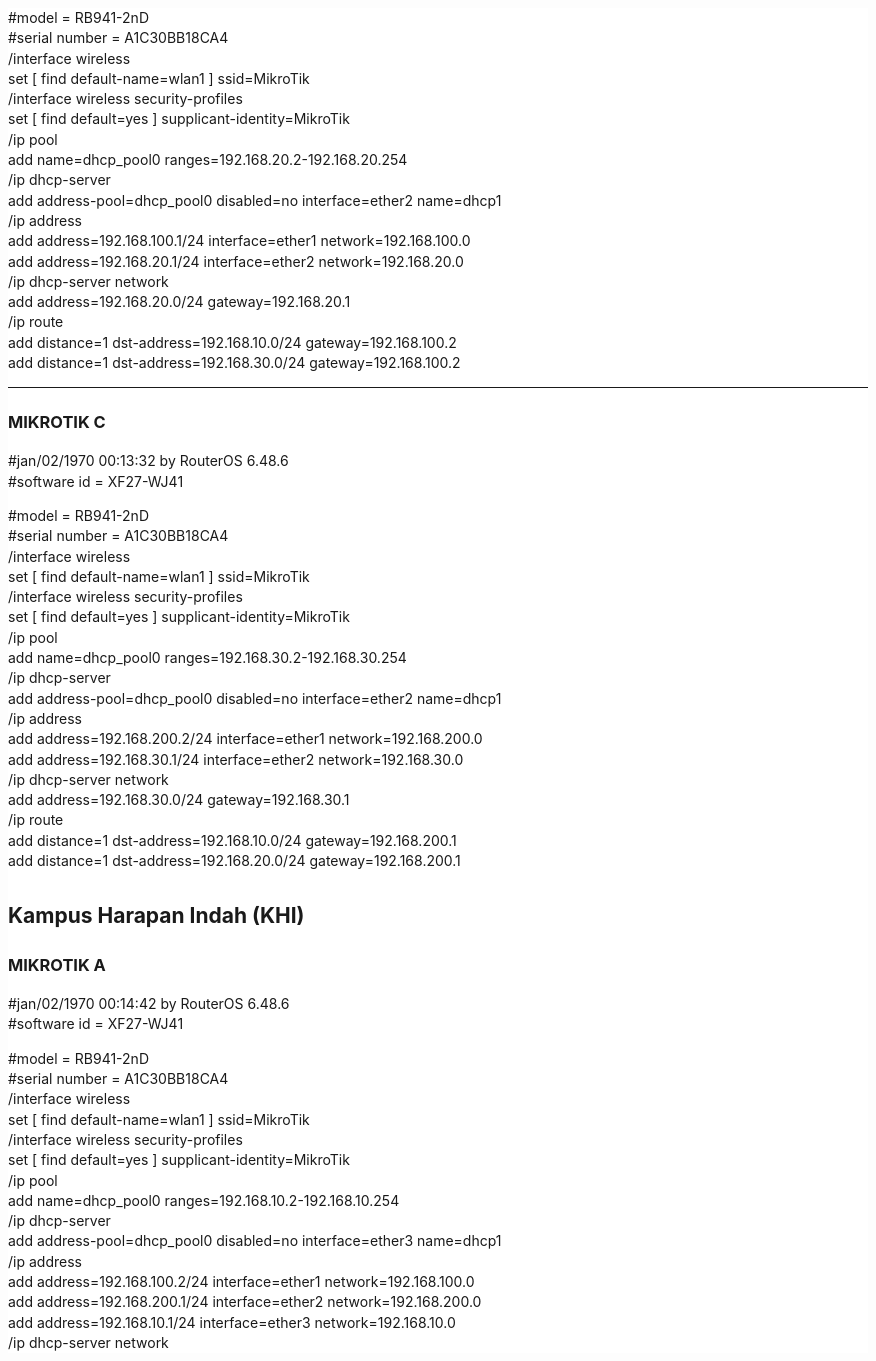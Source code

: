 #model = RB941-2nD  
#serial number = A1C30BB18CA4  
/interface wireless  
set [ find default-name=wlan1 ] ssid=MikroTik  
/interface wireless security-profiles  
set [ find default=yes ] supplicant-identity=MikroTik  
/ip pool  
add name=dhcp_pool0 ranges=192.168.20.2-192.168.20.254  
/ip dhcp-server  
add address-pool=dhcp_pool0 disabled=no interface=ether2 name=dhcp1  
/ip address  
add address=192.168.100.1/24 interface=ether1 network=192.168.100.0  
add address=192.168.20.1/24 interface=ether2 network=192.168.20.0  
/ip dhcp-server network  
add address=192.168.20.0/24 gateway=192.168.20.1  
/ip route  
add distance=1 dst-address=192.168.10.0/24 gateway=192.168.100.2  
add distance=1 dst-address=192.168.30.0/24 gateway=192.168.100.2  
<hr>

### MIKROTIK C
#jan/02/1970 00:13:32 by RouterOS 6.48.6  
#software id = XF27-WJ41  

#model = RB941-2nD  
#serial number = A1C30BB18CA4  
/interface wireless  
set [ find default-name=wlan1 ] ssid=MikroTik  
/interface wireless security-profiles  
set [ find default=yes ] supplicant-identity=MikroTik  
/ip pool  
add name=dhcp_pool0 ranges=192.168.30.2-192.168.30.254  
/ip dhcp-server  
add address-pool=dhcp_pool0 disabled=no interface=ether2 name=dhcp1  
/ip address  
add address=192.168.200.2/24 interface=ether1 network=192.168.200.0  
add address=192.168.30.1/24 interface=ether2 network=192.168.30.0  
/ip dhcp-server network  
add address=192.168.30.0/24 gateway=192.168.30.1  
/ip route  
add distance=1 dst-address=192.168.10.0/24 gateway=192.168.200.1  
add distance=1 dst-address=192.168.20.0/24 gateway=192.168.200.1  

## Kampus Harapan Indah (KHI)
### MIKROTIK A
#jan/02/1970 00:14:42 by RouterOS 6.48.6  
#software id = XF27-WJ41  

#model = RB941-2nD  
#serial number = A1C30BB18CA4  
/interface wireless  
set [ find default-name=wlan1 ] ssid=MikroTik  
/interface wireless security-profiles  
set [ find default=yes ] supplicant-identity=MikroTik  
/ip pool  
add name=dhcp_pool0 ranges=192.168.10.2-192.168.10.254  
/ip dhcp-server  
add address-pool=dhcp_pool0 disabled=no interface=ether3 name=dhcp1  
/ip address  
add address=192.168.100.2/24 interface=ether1 network=192.168.100.0  
add address=192.168.200.1/24 interface=ether2 network=192.168.200.0  
add address=192.168.10.1/24 interface=ether3 network=192.168.10.0  
/ip dhcp-server network  